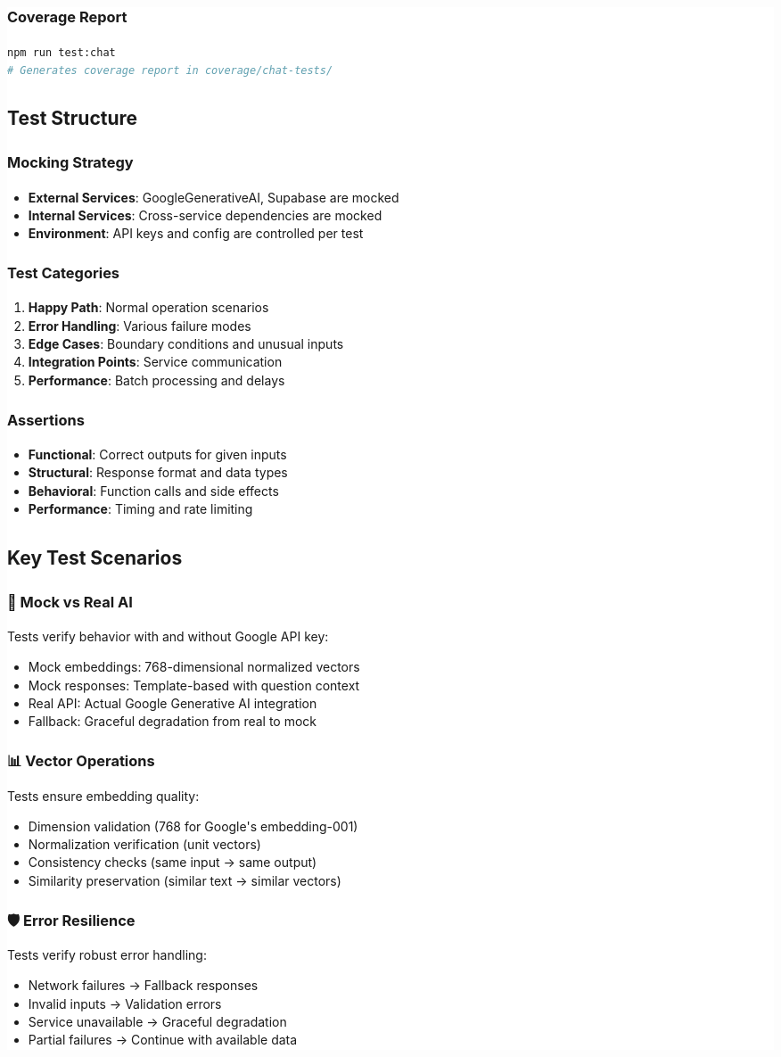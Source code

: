 ### Coverage Report
```bash
npm run test:chat
# Generates coverage report in coverage/chat-tests/
```

## Test Structure

### Mocking Strategy
- **External Services**: GoogleGenerativeAI, Supabase are mocked
- **Internal Services**: Cross-service dependencies are mocked
- **Environment**: API keys and config are controlled per test

### Test Categories
1. **Happy Path**: Normal operation scenarios
2. **Error Handling**: Various failure modes
3. **Edge Cases**: Boundary conditions and unusual inputs
4. **Integration Points**: Service communication
5. **Performance**: Batch processing and delays

### Assertions
- **Functional**: Correct outputs for given inputs
- **Structural**: Response format and data types
- **Behavioral**: Function calls and side effects
- **Performance**: Timing and rate limiting

## Key Test Scenarios

### 🔄 Mock vs Real AI
Tests verify behavior with and without Google API key:
- Mock embeddings: 768-dimensional normalized vectors
- Mock responses: Template-based with question context
- Real API: Actual Google Generative AI integration
- Fallback: Graceful degradation from real to mock

### 📊 Vector Operations
Tests ensure embedding quality:
- Dimension validation (768 for Google's embedding-001)
- Normalization verification (unit vectors)
- Consistency checks (same input → same output)
- Similarity preservation (similar text → similar vectors)

### 🛡️ Error Resilience
Tests verify robust error handling:
- Network failures → Fallback responses
- Invalid inputs → Validation errors  
- Service unavailable → Graceful degradation
- Partial failures → Continue with available data
